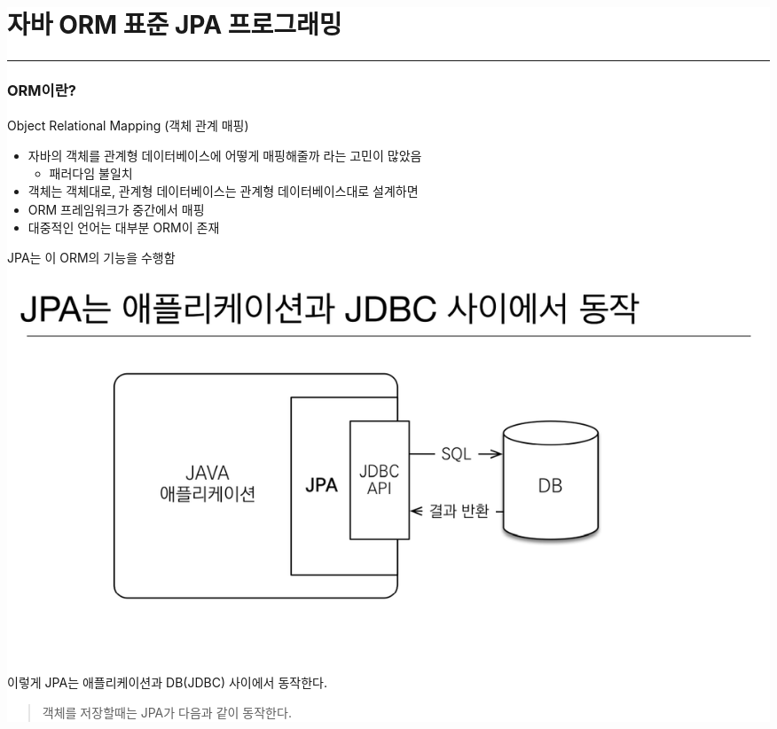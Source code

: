 # 자바 ORM 표준 JPA 프로그래밍

***

### ORM이란?

Object Relational Mapping (객체 관계 매핑)

+ 자바의 객체를 관계형 데이터베이스에 어떻게 매핑해줄까 라는 고민이 많았음
    + 패러다임 불일치
+ 객체는 객체대로, 관계형 데이터베이스는 관계형 데이터베이스대로 설계하면
+ ORM 프레임워크가 중간에서 매핑
+ 대중적인 언어는 대부분 ORM이 존재

JPA는 이 ORM의 기능을 수행함

![img.png](img.png)

이렇게 JPA는 애플리케이션과 DB(JDBC) 사이에서 동작한다.

>객체를 저장할때는 JPA가 다음과 같이 동작한다.
>